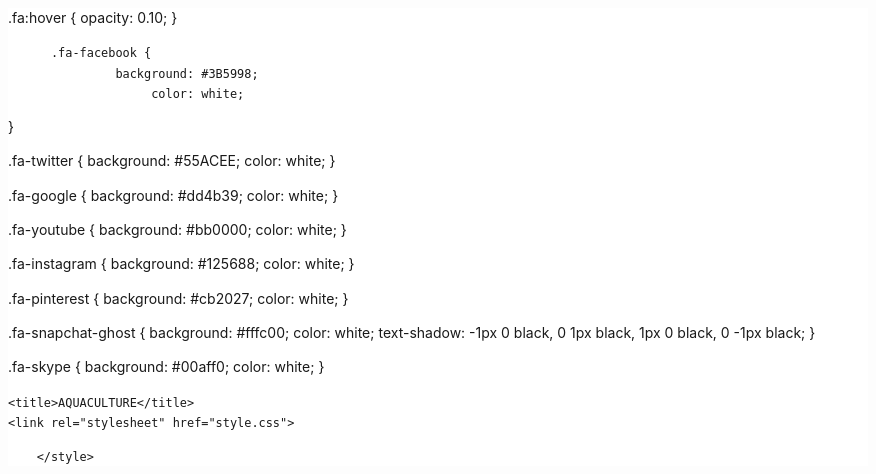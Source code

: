 
.fa:hover {
    opacity: 0.10;
}

          .fa-facebook {
                   background: #3B5998;
                        color: white;
}

.fa-twitter {
  background: #55ACEE;
  color: white;
}

.fa-google {
  background: #dd4b39;
  color: white;
}

.fa-youtube {
  background: #bb0000;
  color: white;
}

.fa-instagram {
  background: #125688;
  color: white;
}

.fa-pinterest {
  background: #cb2027;
  color: white;
}

.fa-snapchat-ghost {
  background: #fffc00;
  color: white;
  text-shadow: -1px 0 black, 0 1px black, 1px 0 black, 0 -1px black;
}

.fa-skype {
  background: #00aff0;
  color: white;
}

    <title>AQUACULTURE</title>
    <link rel="stylesheet" href="style.css">
     
   
   </head>


        </style>


   <body bgcolor="lightblue">
<nav class="navbar background">
				